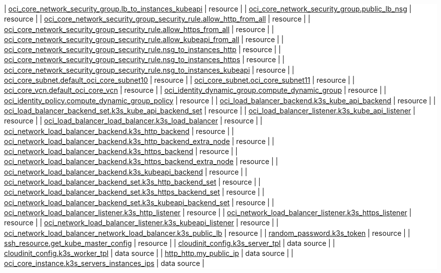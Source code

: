 | [oci_core_network_security_group.lb_to_instances_kubeapi](https://registry.terraform.io/providers/oracle/oci/4.110.0/docs/resources/core_network_security_group) | resource |
| [oci_core_network_security_group.public_lb_nsg](https://registry.terraform.io/providers/oracle/oci/4.110.0/docs/resources/core_network_security_group) | resource |
| [oci_core_network_security_group_security_rule.allow_http_from_all](https://registry.terraform.io/providers/oracle/oci/4.110.0/docs/resources/core_network_security_group_security_rule) | resource |
| [oci_core_network_security_group_security_rule.allow_https_from_all](https://registry.terraform.io/providers/oracle/oci/4.110.0/docs/resources/core_network_security_group_security_rule) | resource |
| [oci_core_network_security_group_security_rule.allow_kubeapi_from_all](https://registry.terraform.io/providers/oracle/oci/4.110.0/docs/resources/core_network_security_group_security_rule) | resource |
| [oci_core_network_security_group_security_rule.nsg_to_instances_http](https://registry.terraform.io/providers/oracle/oci/4.110.0/docs/resources/core_network_security_group_security_rule) | resource |
| [oci_core_network_security_group_security_rule.nsg_to_instances_https](https://registry.terraform.io/providers/oracle/oci/4.110.0/docs/resources/core_network_security_group_security_rule) | resource |
| [oci_core_network_security_group_security_rule.nsg_to_instances_kubeapi](https://registry.terraform.io/providers/oracle/oci/4.110.0/docs/resources/core_network_security_group_security_rule) | resource |
| [oci_core_subnet.default_oci_core_subnet10](https://registry.terraform.io/providers/oracle/oci/4.110.0/docs/resources/core_subnet) | resource |
| [oci_core_subnet.oci_core_subnet11](https://registry.terraform.io/providers/oracle/oci/4.110.0/docs/resources/core_subnet) | resource |
| [oci_core_vcn.default_oci_core_vcn](https://registry.terraform.io/providers/oracle/oci/4.110.0/docs/resources/core_vcn) | resource |
| [oci_identity_dynamic_group.compute_dynamic_group](https://registry.terraform.io/providers/oracle/oci/4.110.0/docs/resources/identity_dynamic_group) | resource |
| [oci_identity_policy.compute_dynamic_group_policy](https://registry.terraform.io/providers/oracle/oci/4.110.0/docs/resources/identity_policy) | resource |
| [oci_load_balancer_backend.k3s_kube_api_backend](https://registry.terraform.io/providers/oracle/oci/4.110.0/docs/resources/load_balancer_backend) | resource |
| [oci_load_balancer_backend_set.k3s_kube_api_backend_set](https://registry.terraform.io/providers/oracle/oci/4.110.0/docs/resources/load_balancer_backend_set) | resource |
| [oci_load_balancer_listener.k3s_kube_api_listener](https://registry.terraform.io/providers/oracle/oci/4.110.0/docs/resources/load_balancer_listener) | resource |
| [oci_load_balancer_load_balancer.k3s_load_balancer](https://registry.terraform.io/providers/oracle/oci/4.110.0/docs/resources/load_balancer_load_balancer) | resource |
| [oci_network_load_balancer_backend.k3s_http_backend](https://registry.terraform.io/providers/oracle/oci/4.110.0/docs/resources/network_load_balancer_backend) | resource |
| [oci_network_load_balancer_backend.k3s_http_backend_extra_node](https://registry.terraform.io/providers/oracle/oci/4.110.0/docs/resources/network_load_balancer_backend) | resource |
| [oci_network_load_balancer_backend.k3s_https_backend](https://registry.terraform.io/providers/oracle/oci/4.110.0/docs/resources/network_load_balancer_backend) | resource |
| [oci_network_load_balancer_backend.k3s_https_backend_extra_node](https://registry.terraform.io/providers/oracle/oci/4.110.0/docs/resources/network_load_balancer_backend) | resource |
| [oci_network_load_balancer_backend.k3s_kubeapi_backend](https://registry.terraform.io/providers/oracle/oci/4.110.0/docs/resources/network_load_balancer_backend) | resource |
| [oci_network_load_balancer_backend_set.k3s_http_backend_set](https://registry.terraform.io/providers/oracle/oci/4.110.0/docs/resources/network_load_balancer_backend_set) | resource |
| [oci_network_load_balancer_backend_set.k3s_https_backend_set](https://registry.terraform.io/providers/oracle/oci/4.110.0/docs/resources/network_load_balancer_backend_set) | resource |
| [oci_network_load_balancer_backend_set.k3s_kubeapi_backend_set](https://registry.terraform.io/providers/oracle/oci/4.110.0/docs/resources/network_load_balancer_backend_set) | resource |
| [oci_network_load_balancer_listener.k3s_http_listener](https://registry.terraform.io/providers/oracle/oci/4.110.0/docs/resources/network_load_balancer_listener) | resource |
| [oci_network_load_balancer_listener.k3s_https_listener](https://registry.terraform.io/providers/oracle/oci/4.110.0/docs/resources/network_load_balancer_listener) | resource |
| [oci_network_load_balancer_listener.k3s_kubeapi_listener](https://registry.terraform.io/providers/oracle/oci/4.110.0/docs/resources/network_load_balancer_listener) | resource |
| [oci_network_load_balancer_network_load_balancer.k3s_public_lb](https://registry.terraform.io/providers/oracle/oci/4.110.0/docs/resources/network_load_balancer_network_load_balancer) | resource |
| [random_password.k3s_token](https://registry.terraform.io/providers/hashicorp/random/3.4.3/docs/resources/password) | resource |
| [ssh_resource.get_kube_master_config](https://registry.terraform.io/providers/loafoe/ssh/2.6.0/docs/resources/resource) | resource |
| [cloudinit_config.k3s_server_tpl](https://registry.terraform.io/providers/hashicorp/cloudinit/2.3.2/docs/data-sources/config) | data source |
| [cloudinit_config.k3s_worker_tpl](https://registry.terraform.io/providers/hashicorp/cloudinit/2.3.2/docs/data-sources/config) | data source |
| [http_http.my_public_ip](https://registry.terraform.io/providers/hashicorp/http/3.2.1/docs/data-sources/http) | data source |
| [oci_core_instance.k3s_servers_instances_ips](https://registry.terraform.io/providers/oracle/oci/4.110.0/docs/data-sources/core_instance) | data source |